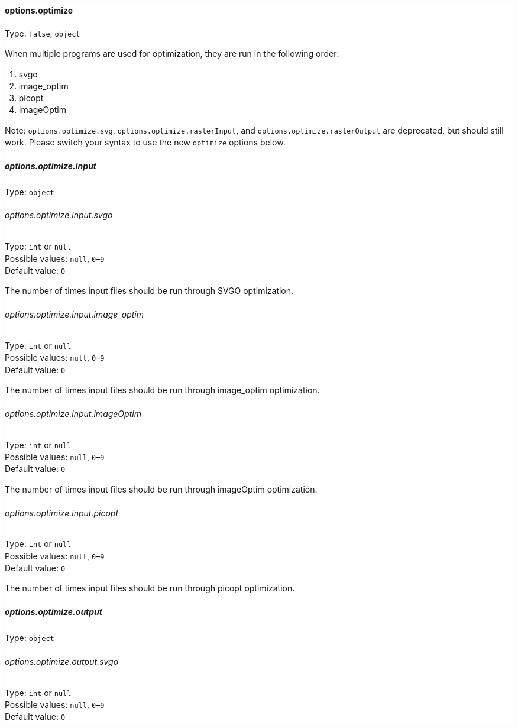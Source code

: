 #### options.optimize

Type: `false`, `object`

When multiple programs are used for optimization, they are run in the following order:

1. svgo
2. image_optim
3. picopt
4. ImageOptim

Note: `options.optimize.svg`, `options.optimize.rasterInput`, and `options.optimize.rasterOutput` are deprecated, but should still work. Please switch your syntax to use the new `optimize` options below.

##### options.optimize.input

Type: `object`

###### options.optimize.input.svgo

Type: `int` or `null`  
Possible values: `null`, `0`–`9`  
Default value: `0`

The number of times input files should be run through SVGO optimization.

###### options.optimize.input.image_optim

Type: `int` or `null`  
Possible values: `null`, `0`–`9`  
Default value: `0`

The number of times input files should be run through image_optim optimization.

###### options.optimize.input.imageOptim

Type: `int` or `null`  
Possible values: `null`, `0`–`9`  
Default value: `0`

The number of times input files should be run through imageOptim optimization.

###### options.optimize.input.picopt

Type: `int` or `null`  
Possible values: `null`, `0`–`9`  
Default value: `0`

The number of times input files should be run through picopt optimization.

##### options.optimize.output

Type: `object`

###### options.optimize.output.svgo

Type: `int` or `null`  
Possible values: `null`, `0`–`9`  
Default value: `0`
